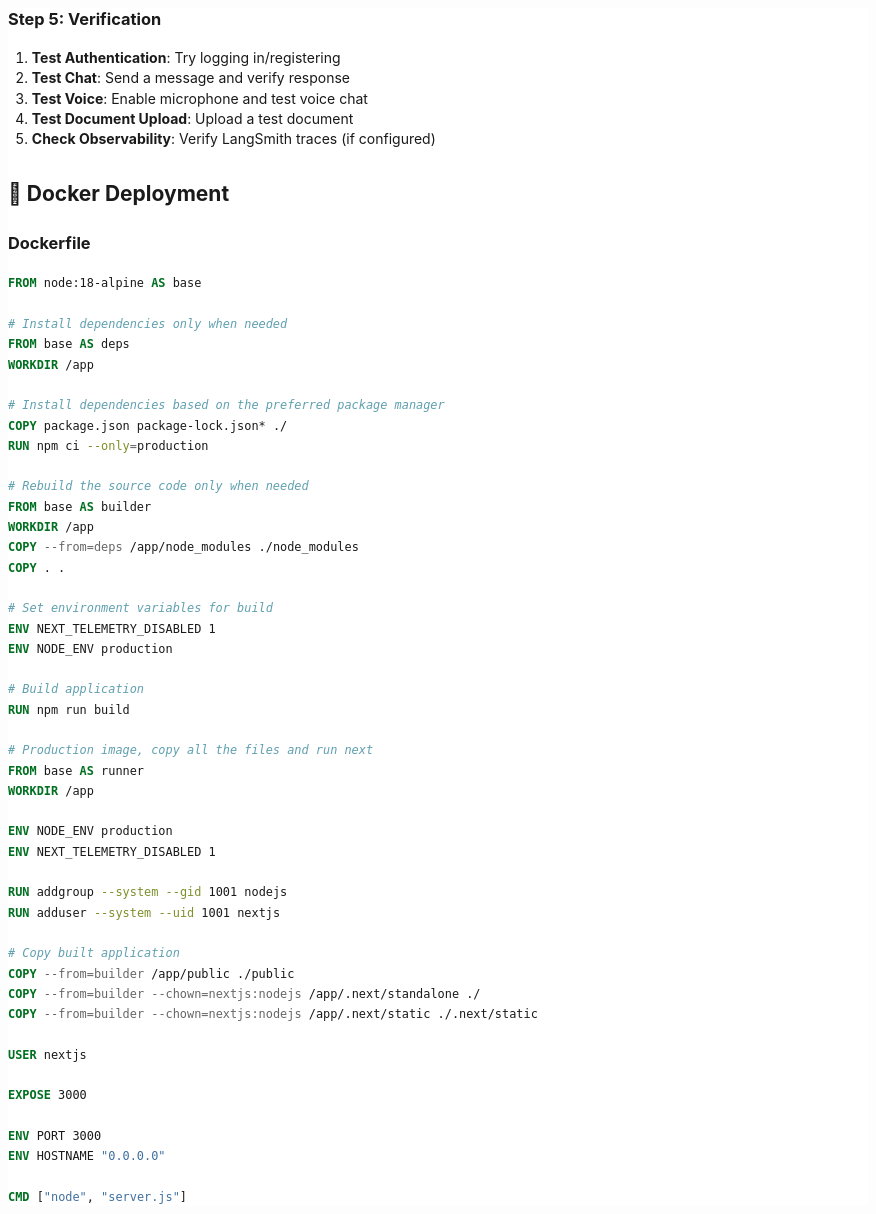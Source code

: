 ### Step 5: Verification

1. **Test Authentication**: Try logging in/registering
2. **Test Chat**: Send a message and verify response
3. **Test Voice**: Enable microphone and test voice chat
4. **Test Document Upload**: Upload a test document
5. **Check Observability**: Verify LangSmith traces (if configured)

## 🐳 Docker Deployment

### Dockerfile

```dockerfile
FROM node:18-alpine AS base

# Install dependencies only when needed
FROM base AS deps
WORKDIR /app

# Install dependencies based on the preferred package manager
COPY package.json package-lock.json* ./
RUN npm ci --only=production

# Rebuild the source code only when needed
FROM base AS builder
WORKDIR /app
COPY --from=deps /app/node_modules ./node_modules
COPY . .

# Set environment variables for build
ENV NEXT_TELEMETRY_DISABLED 1
ENV NODE_ENV production

# Build application
RUN npm run build

# Production image, copy all the files and run next
FROM base AS runner
WORKDIR /app

ENV NODE_ENV production
ENV NEXT_TELEMETRY_DISABLED 1

RUN addgroup --system --gid 1001 nodejs
RUN adduser --system --uid 1001 nextjs

# Copy built application
COPY --from=builder /app/public ./public
COPY --from=builder --chown=nextjs:nodejs /app/.next/standalone ./
COPY --from=builder --chown=nextjs:nodejs /app/.next/static ./.next/static

USER nextjs

EXPOSE 3000

ENV PORT 3000
ENV HOSTNAME "0.0.0.0"

CMD ["node", "server.js"]
```
